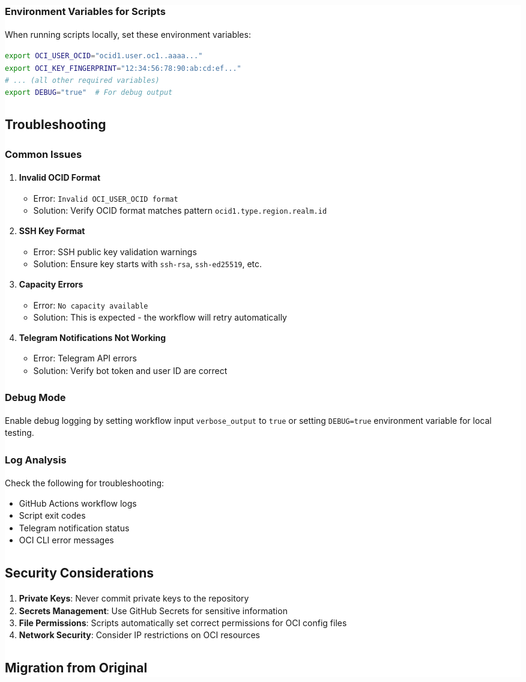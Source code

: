 ### Environment Variables for Scripts

When running scripts locally, set these environment variables:

```bash
export OCI_USER_OCID="ocid1.user.oc1..aaaa..."
export OCI_KEY_FINGERPRINT="12:34:56:78:90:ab:cd:ef..."
# ... (all other required variables)
export DEBUG="true"  # For debug output
```

## Troubleshooting

### Common Issues

1. **Invalid OCID Format**
   - Error: `Invalid OCI_USER_OCID format`
   - Solution: Verify OCID format matches pattern `ocid1.type.region.realm.id`

2. **SSH Key Format**
   - Error: SSH public key validation warnings
   - Solution: Ensure key starts with `ssh-rsa`, `ssh-ed25519`, etc.

3. **Capacity Errors**
   - Error: `No capacity available`
   - Solution: This is expected - the workflow will retry automatically

4. **Telegram Notifications Not Working**
   - Error: Telegram API errors
   - Solution: Verify bot token and user ID are correct

### Debug Mode

Enable debug logging by setting workflow input `verbose_output` to `true` or setting `DEBUG=true` environment variable for local testing.

### Log Analysis

Check the following for troubleshooting:
- GitHub Actions workflow logs
- Script exit codes
- Telegram notification status
- OCI CLI error messages

## Security Considerations

1. **Private Keys**: Never commit private keys to the repository
2. **Secrets Management**: Use GitHub Secrets for sensitive information
3. **File Permissions**: Scripts automatically set correct permissions for OCI config files
4. **Network Security**: Consider IP restrictions on OCI resources

## Migration from Original
